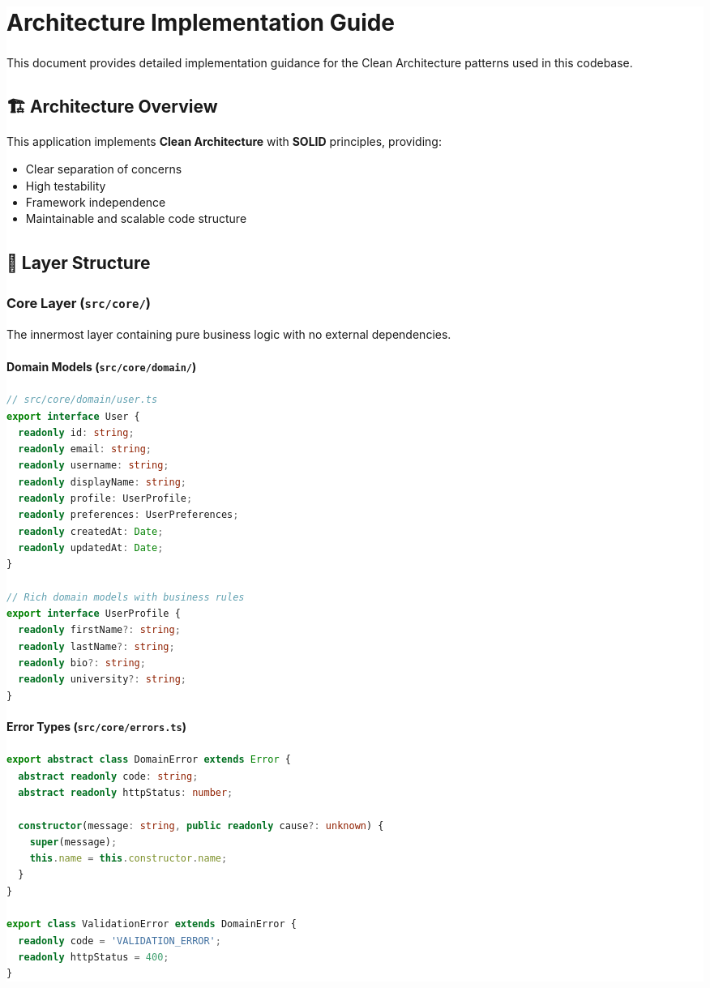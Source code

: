 # Architecture Implementation Guide

This document provides detailed implementation guidance for the Clean Architecture patterns used in this codebase.

## 🏗️ Architecture Overview

This application implements **Clean Architecture** with **SOLID** principles, providing:
- Clear separation of concerns
- High testability
- Framework independence
- Maintainable and scalable code structure

## 📁 Layer Structure

### Core Layer (`src/core/`)

The innermost layer containing pure business logic with no external dependencies.

#### Domain Models (`src/core/domain/`)

```typescript
// src/core/domain/user.ts
export interface User {
  readonly id: string;
  readonly email: string;
  readonly username: string;
  readonly displayName: string;
  readonly profile: UserProfile;
  readonly preferences: UserPreferences;
  readonly createdAt: Date;
  readonly updatedAt: Date;
}

// Rich domain models with business rules
export interface UserProfile {
  readonly firstName?: string;
  readonly lastName?: string;
  readonly bio?: string;
  readonly university?: string;
}
```

#### Error Types (`src/core/errors.ts`)

```typescript
export abstract class DomainError extends Error {
  abstract readonly code: string;
  abstract readonly httpStatus: number;
  
  constructor(message: string, public readonly cause?: unknown) {
    super(message);
    this.name = this.constructor.name;
  }
}

export class ValidationError extends DomainError {
  readonly code = 'VALIDATION_ERROR';
  readonly httpStatus = 400;
}
```
